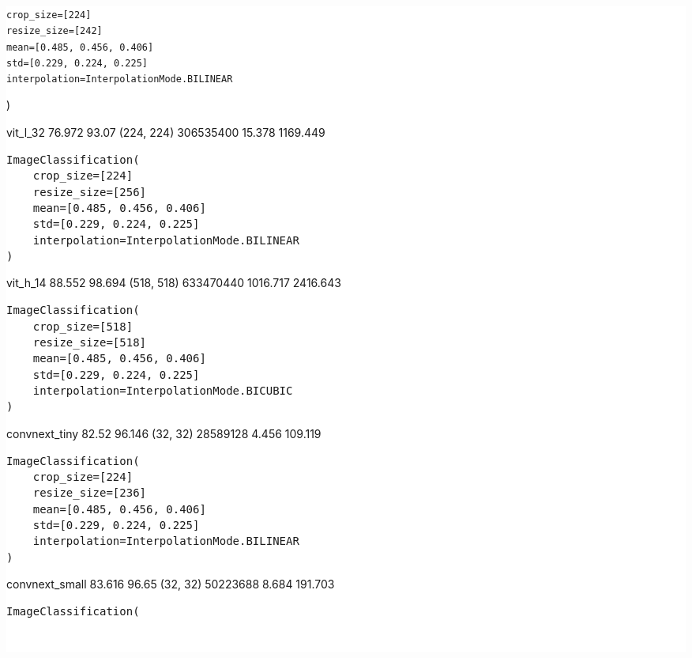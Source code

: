     crop_size=[224]
    resize_size=[242]
    mean=[0.485, 0.456, 0.406]
    std=[0.229, 0.224, 0.225]
    interpolation=InterpolationMode.BILINEAR
)</pre></td>
  </tr>
  <tr>
    <td>vit_l_32</td>
    <td>76.972</td>
    <td>93.07</td>
    <td>(224, 224)</td>
    <td>306535400</td>
    <td>15.378</td>
    <td>1169.449</td>
    <td><pre>ImageClassification(
    crop_size=[224]
    resize_size=[256]
    mean=[0.485, 0.456, 0.406]
    std=[0.229, 0.224, 0.225]
    interpolation=InterpolationMode.BILINEAR
)</pre></td>
  </tr>
  <tr>
    <td>vit_h_14</td>
    <td>88.552</td>
    <td>98.694</td>
    <td>(518, 518)</td>
    <td>633470440</td>
    <td>1016.717</td>
    <td>2416.643</td>
    <td><pre>ImageClassification(
    crop_size=[518]
    resize_size=[518]
    mean=[0.485, 0.456, 0.406]
    std=[0.229, 0.224, 0.225]
    interpolation=InterpolationMode.BICUBIC
)</pre></td>
  </tr>
  <tr>
    <td>convnext_tiny</td>
    <td>82.52</td>
    <td>96.146</td>
    <td>(32, 32)</td>
    <td>28589128</td>
    <td>4.456</td>
    <td>109.119</td>
    <td><pre>ImageClassification(
    crop_size=[224]
    resize_size=[236]
    mean=[0.485, 0.456, 0.406]
    std=[0.229, 0.224, 0.225]
    interpolation=InterpolationMode.BILINEAR
)</pre></td>
  </tr>
  <tr>
    <td>convnext_small</td>
    <td>83.616</td>
    <td>96.65</td>
    <td>(32, 32)</td>
    <td>50223688</td>
    <td>8.684</td>
    <td>191.703</td>
    <td><pre>ImageClassification(
